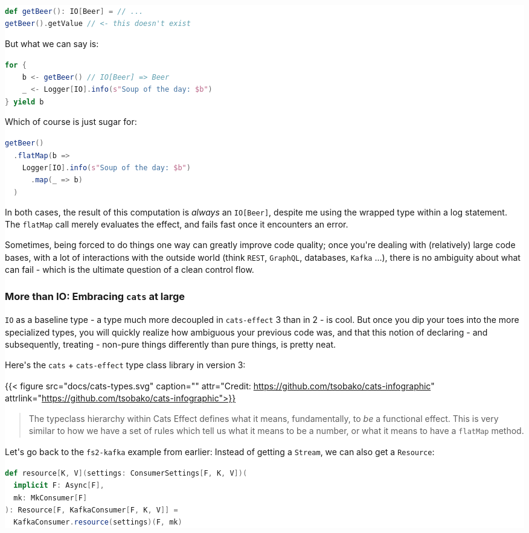 ```scala
def getBeer(): IO[Beer] = // ...
getBeer().getValue // <- this doesn't exist
```

But what we can say is:

```scala
for {
    b <- getBeer() // IO[Beer] => Beer 
    _ <- Logger[IO].info(s"Soup of the day: $b")
} yield b
```

Which of course is just sugar for:

```scala
getBeer()
  .flatMap(b =>
    Logger[IO].info(s"Soup of the day: $b")
      .map(_ => b)
  )
```

In both cases, the result of this computation is *always* an `IO[Beer]`, despite me using the wrapped type within a log statement. The `flatMap` call merely evaluates the effect, and fails fast once it encounters an error.

Sometimes, being forced to do things one way can greatly improve code quality; once you're dealing with (relatively) large code bases, with a lot of interactions with the outside world (think `REST`, `GraphQL`, databases, `Kafka` ...), there is no ambiguity about what can fail - which is the ultimate question of a clean control flow.

### More than IO: Embracing `cats` at large

`IO` as a baseline type - a type much more decoupled in `cats-effect` 3 than in 2 - is cool. But once you dip your toes into the more specialized types, you will quickly realize how ambiguous your previous code was, and that this notion of declaring - and subsequently, treating - non-pure things differently than pure things, is pretty neat.

Here's the `cats` + `cats-effect` type class library in version 3:

{{< figure src="docs/cats-types.svg" caption="" attr="Credit: https://github.com/tsobako/cats-infographic" attrlink="https://github.com/tsobako/cats-infographic">}}


> The typeclass hierarchy within Cats Effect defines what it means, fundamentally, to *be* a functional effect. This is very similar to how we have a set of rules which tell us what it means to be a number, or what it means to have a `flatMap` method.

Let's go back to the `fs2-kafka` example from earlier: Instead of getting a `Stream`, we can also get a `Resource`:

```scala
def resource[K, V](settings: ConsumerSettings[F, K, V])(
  implicit F: Async[F],
  mk: MkConsumer[F]
): Resource[F, KafkaConsumer[F, K, V]] =
  KafkaConsumer.resource(settings)(F, mk)
```

